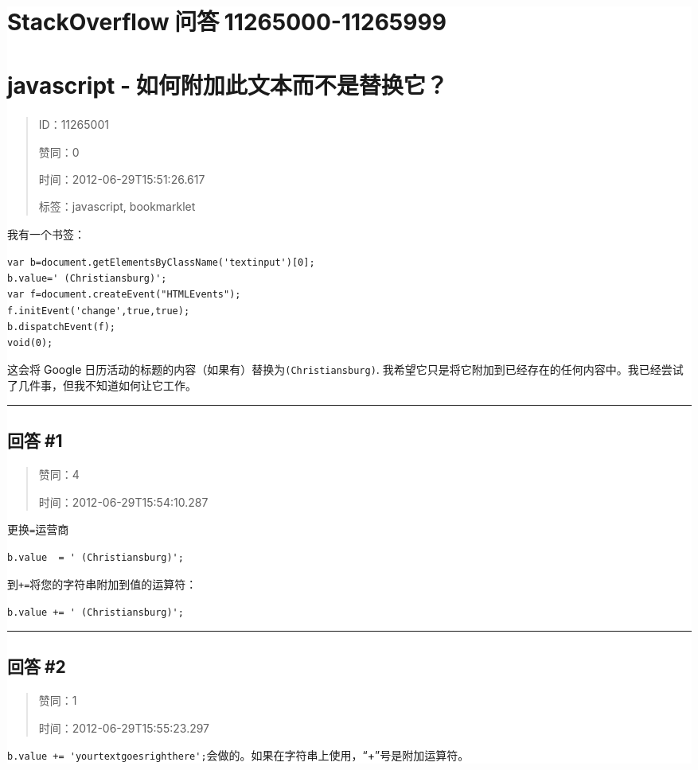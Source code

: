 # StackOverflow 问答 11265000-11265999

# javascript - 如何附加此文本而不是替换它？

> ID：11265001
> 
> 赞同：0
> 
> 时间：2012-06-29T15:51:26.617
> 
> 标签：javascript, bookmarklet

我有一个书签：

```
var b=document.getElementsByClassName('textinput')[0];
b.value=' (Christiansburg)';
var f=document.createEvent("HTMLEvents");
f.initEvent('change',true,true);
b.dispatchEvent(f);
void(0); 
```

这会将 Google 日历活动的标题的内容（如果有）替换为`(Christiansburg)`. 我希望它只是将它附加到已经存在的任何内容中。我已经尝试了几件事，但我不知道如何让它工作。

* * *

## 回答 #1

> 赞同：4
> 
> 时间：2012-06-29T15:54:10.287

更换`=`运营商

```
b.value  = ' (Christiansburg)'; 
```

到`+=`将您的字符串附加到值的运算符：

```
b.value += ' (Christiansburg)'; 
```

* * *

## 回答 #2

> 赞同：1
> 
> 时间：2012-06-29T15:55:23.297

`b.value += 'yourtextgoesrighthere';`会做的。如果在字符串上使用，“+”号是附加运算符。
